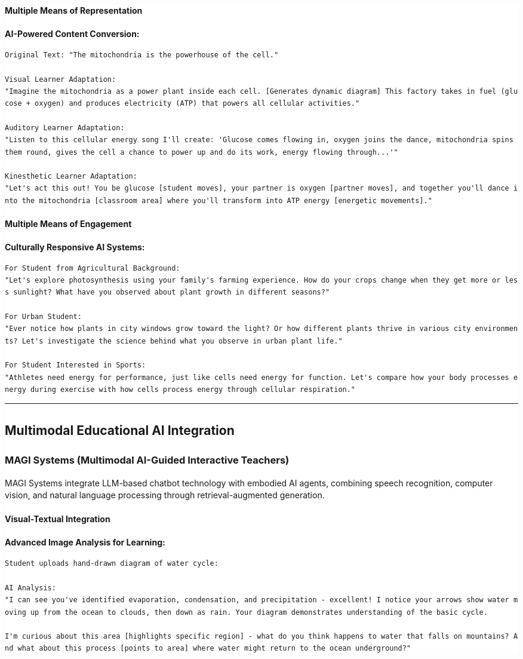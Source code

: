 #### Multiple Means of Representation

**AI-Powered Content Conversion:**
```
Original Text: "The mitochondria is the powerhouse of the cell."

Visual Learner Adaptation:
"Imagine the mitochondria as a power plant inside each cell. [Generates dynamic diagram] This factory takes in fuel (glucose + oxygen) and produces electricity (ATP) that powers all cellular activities."

Auditory Learner Adaptation:
"Listen to this cellular energy song I'll create: 'Glucose comes flowing in, oxygen joins the dance, mitochondria spins them round, gives the cell a chance to power up and do its work, energy flowing through...'"

Kinesthetic Learner Adaptation:
"Let's act this out! You be glucose [student moves], your partner is oxygen [partner moves], and together you'll dance into the mitochondria [classroom area] where you'll transform into ATP energy [energetic movements]."
```

#### Multiple Means of Engagement

**Culturally Responsive AI Systems:**
```
For Student from Agricultural Background:
"Let's explore photosynthesis using your family's farming experience. How do your crops change when they get more or less sunlight? What have you observed about plant growth in different seasons?"

For Urban Student:
"Ever notice how plants in city windows grow toward the light? Or how different plants thrive in various city environments? Let's investigate the science behind what you observe in urban plant life."

For Student Interested in Sports:
"Athletes need energy for performance, just like cells need energy for function. Let's compare how your body processes energy during exercise with how cells process energy through cellular respiration."
```

---

## Multimodal Educational AI Integration

### MAGI Systems (Multimodal AI-Guided Interactive Teachers)

MAGI Systems integrate LLM-based chatbot technology with embodied AI agents, combining speech recognition, computer vision, and natural language processing through retrieval-augmented generation.

#### Visual-Textual Integration

**Advanced Image Analysis for Learning:**
```
Student uploads hand-drawn diagram of water cycle:

AI Analysis:
"I can see you've identified evaporation, condensation, and precipitation - excellent! I notice your arrows show water moving up from the ocean to clouds, then down as rain. Your diagram demonstrates understanding of the basic cycle. 

I'm curious about this area [highlights specific region] - what do you think happens to water that falls on mountains? And what about this process [points to area] where water might return to the ocean underground?"

```